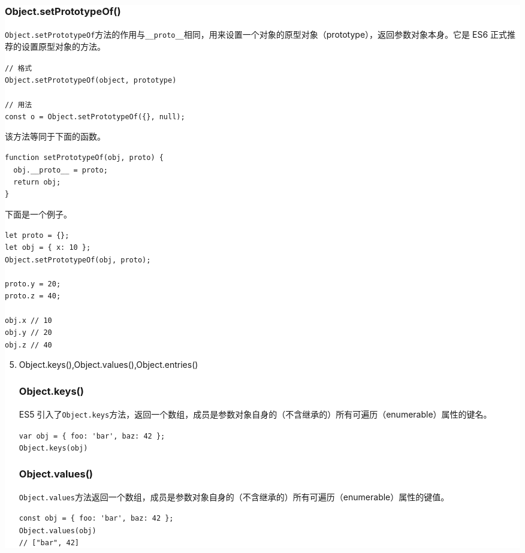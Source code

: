    ### Object.setPrototypeOf()

   `Object.setPrototypeOf`方法的作用与`__proto__`相同，用来设置一个对象的原型对象（prototype），返回参数对象本身。它是 ES6 正式推荐的设置原型对象的方法。

   ```
   // 格式
   Object.setPrototypeOf(object, prototype)
   
   // 用法
   const o = Object.setPrototypeOf({}, null);
   ```

   该方法等同于下面的函数。

   ```
   function setPrototypeOf(obj, proto) {
     obj.__proto__ = proto;
     return obj;
   }
   ```

   下面是一个例子。

   ```
   let proto = {};
   let obj = { x: 10 };
   Object.setPrototypeOf(obj, proto);
   
   proto.y = 20;
   proto.z = 40;
   
   obj.x // 10
   obj.y // 20
   obj.z // 40
   ```

   

5. Object.keys(),Object.values(),Object.entries()

   ### Object.keys()

   ES5 引入了`Object.keys`方法，返回一个数组，成员是参数对象自身的（不含继承的）所有可遍历（enumerable）属性的键名。

   ```
   var obj = { foo: 'bar', baz: 42 };
   Object.keys(obj)
   ```

   ### Object.values()

   `Object.values`方法返回一个数组，成员是参数对象自身的（不含继承的）所有可遍历（enumerable）属性的键值。

   ```
   const obj = { foo: 'bar', baz: 42 };
   Object.values(obj)
   // ["bar", 42]
   ```
